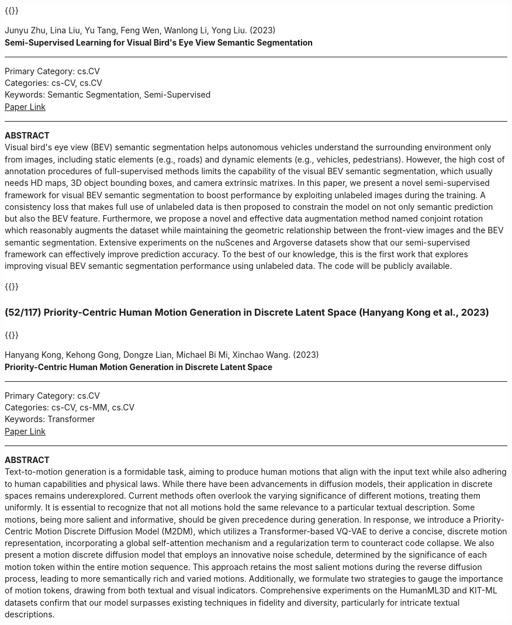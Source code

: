 {{<citation>}}

Junyu Zhu, Lina Liu, Yu Tang, Feng Wen, Wanlong Li, Yong Liu. (2023)  
**Semi-Supervised Learning for Visual Bird's Eye View Semantic Segmentation**  

---
Primary Category: cs.CV  
Categories: cs-CV, cs.CV  
Keywords: Semantic Segmentation, Semi-Supervised  
[Paper Link](http://arxiv.org/abs/2308.14525v1)  

---


**ABSTRACT**  
Visual bird's eye view (BEV) semantic segmentation helps autonomous vehicles understand the surrounding environment only from images, including static elements (e.g., roads) and dynamic elements (e.g., vehicles, pedestrians). However, the high cost of annotation procedures of full-supervised methods limits the capability of the visual BEV semantic segmentation, which usually needs HD maps, 3D object bounding boxes, and camera extrinsic matrixes. In this paper, we present a novel semi-supervised framework for visual BEV semantic segmentation to boost performance by exploiting unlabeled images during the training. A consistency loss that makes full use of unlabeled data is then proposed to constrain the model on not only semantic prediction but also the BEV feature. Furthermore, we propose a novel and effective data augmentation method named conjoint rotation which reasonably augments the dataset while maintaining the geometric relationship between the front-view images and the BEV semantic segmentation. Extensive experiments on the nuScenes and Argoverse datasets show that our semi-supervised framework can effectively improve prediction accuracy. To the best of our knowledge, this is the first work that explores improving visual BEV semantic segmentation performance using unlabeled data. The code will be publicly available.

{{</citation>}}


### (52/117) Priority-Centric Human Motion Generation in Discrete Latent Space (Hanyang Kong et al., 2023)

{{<citation>}}

Hanyang Kong, Kehong Gong, Dongze Lian, Michael Bi Mi, Xinchao Wang. (2023)  
**Priority-Centric Human Motion Generation in Discrete Latent Space**  

---
Primary Category: cs.CV  
Categories: cs-CV, cs-MM, cs.CV  
Keywords: Transformer  
[Paper Link](http://arxiv.org/abs/2308.14480v1)  

---


**ABSTRACT**  
Text-to-motion generation is a formidable task, aiming to produce human motions that align with the input text while also adhering to human capabilities and physical laws. While there have been advancements in diffusion models, their application in discrete spaces remains underexplored. Current methods often overlook the varying significance of different motions, treating them uniformly. It is essential to recognize that not all motions hold the same relevance to a particular textual description. Some motions, being more salient and informative, should be given precedence during generation. In response, we introduce a Priority-Centric Motion Discrete Diffusion Model (M2DM), which utilizes a Transformer-based VQ-VAE to derive a concise, discrete motion representation, incorporating a global self-attention mechanism and a regularization term to counteract code collapse. We also present a motion discrete diffusion model that employs an innovative noise schedule, determined by the significance of each motion token within the entire motion sequence. This approach retains the most salient motions during the reverse diffusion process, leading to more semantically rich and varied motions. Additionally, we formulate two strategies to gauge the importance of motion tokens, drawing from both textual and visual indicators. Comprehensive experiments on the HumanML3D and KIT-ML datasets confirm that our model surpasses existing techniques in fidelity and diversity, particularly for intricate textual descriptions.

